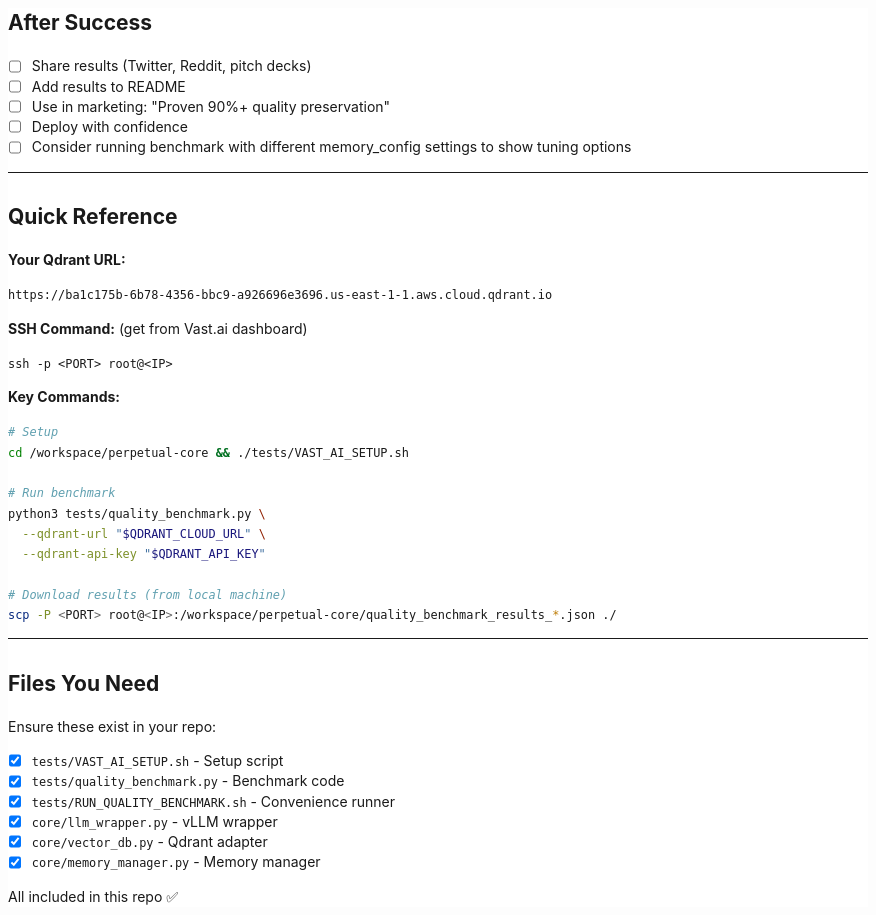 
## After Success

- [ ] Share results (Twitter, Reddit, pitch decks)
- [ ] Add results to README
- [ ] Use in marketing: "Proven 90%+ quality preservation"
- [ ] Deploy with confidence
- [ ] Consider running benchmark with different memory_config settings to show tuning options

---

## Quick Reference

**Your Qdrant URL:**
```
https://ba1c175b-6b78-4356-bbc9-a926696e3696.us-east-1-1.aws.cloud.qdrant.io
```

**SSH Command:** (get from Vast.ai dashboard)
```
ssh -p <PORT> root@<IP>
```

**Key Commands:**
```bash
# Setup
cd /workspace/perpetual-core && ./tests/VAST_AI_SETUP.sh

# Run benchmark
python3 tests/quality_benchmark.py \
  --qdrant-url "$QDRANT_CLOUD_URL" \
  --qdrant-api-key "$QDRANT_API_KEY"

# Download results (from local machine)
scp -P <PORT> root@<IP>:/workspace/perpetual-core/quality_benchmark_results_*.json ./
```

---

## Files You Need

Ensure these exist in your repo:

- [x] `tests/VAST_AI_SETUP.sh` - Setup script
- [x] `tests/quality_benchmark.py` - Benchmark code
- [x] `tests/RUN_QUALITY_BENCHMARK.sh` - Convenience runner
- [x] `core/llm_wrapper.py` - vLLM wrapper
- [x] `core/vector_db.py` - Qdrant adapter
- [x] `core/memory_manager.py` - Memory manager

All included in this repo ✅
